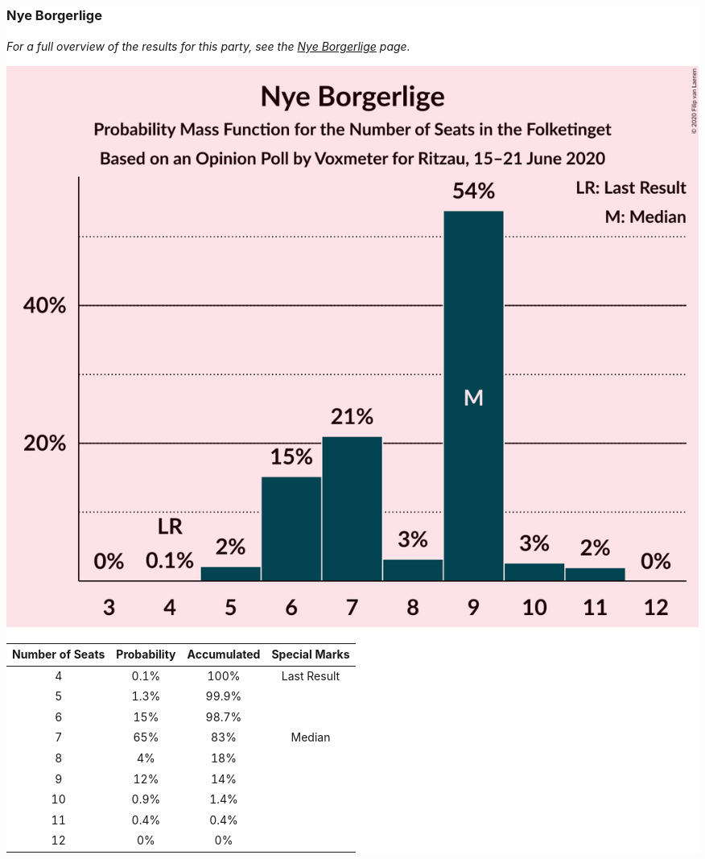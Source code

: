 ### Nye Borgerlige

*For a full overview of the results for this party, see the [Nye Borgerlige](party-nyeborgerlige.html) page.*

![Graph with seats probability mass function not yet produced](2020-06-21-Voxmeter-seats-pmf-nyeborgerlige.png "Seats Probability Mass Function")

| Number of Seats | Probability | Accumulated | Special Marks |
|:---------------:|:-----------:|:-----------:|:-------------:|
| 4 | 0.1% | 100% | Last Result |
| 5 | 1.3% | 99.9% |  |
| 6 | 15% | 98.7% |  |
| 7 | 65% | 83% | Median |
| 8 | 4% | 18% |  |
| 9 | 12% | 14% |  |
| 10 | 0.9% | 1.4% |  |
| 11 | 0.4% | 0.4% |  |
| 12 | 0% | 0% |  |
